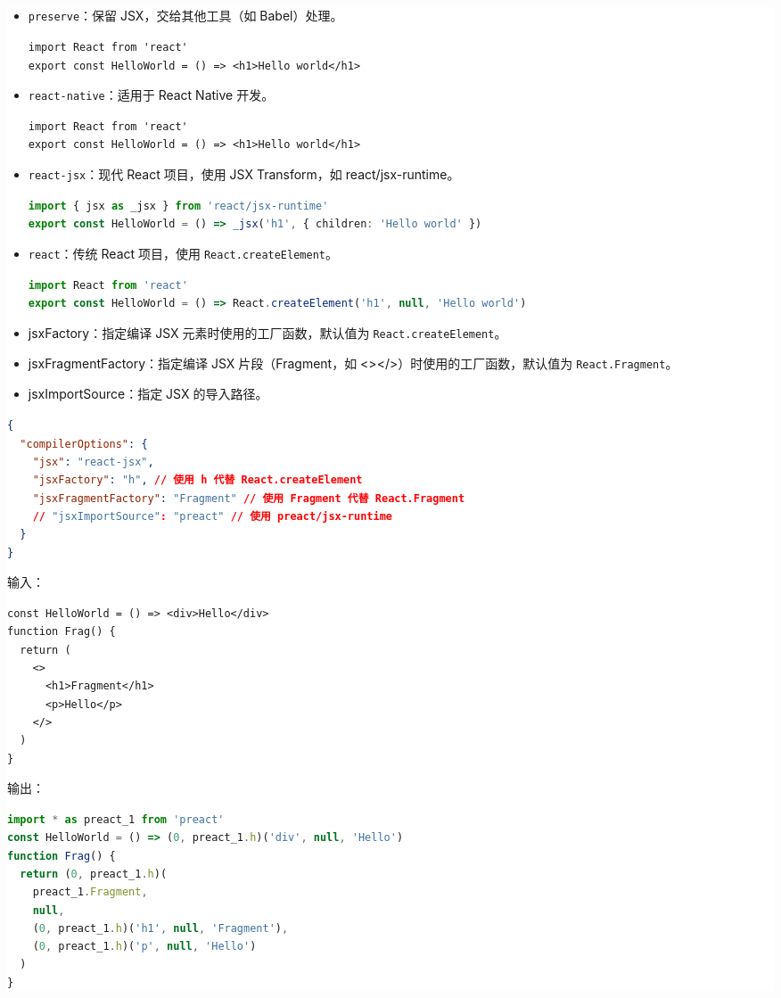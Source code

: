   - `preserve`：保留 JSX，交给其他工具（如 Babel）处理。

    ```tsx
    import React from 'react'
    export const HelloWorld = () => <h1>Hello world</h1>
    ```

  - `react-native`：适用于 React Native 开发。

    ```tsx
    import React from 'react'
    export const HelloWorld = () => <h1>Hello world</h1>
    ```

  - `react-jsx`：现代 React 项目，使用 JSX Transform，如 <Minor>react/jsx-runtime</Minor>。

    ```ts
    import { jsx as _jsx } from 'react/jsx-runtime'
    export const HelloWorld = () => _jsx('h1', { children: 'Hello world' })
    ```

  - `react`：传统 React 项目，使用 `React.createElement`。

    ```ts
    import React from 'react'
    export const HelloWorld = () => React.createElement('h1', null, 'Hello world')
    ```

- jsxFactory：指定编译 JSX 元素时使用的工厂函数，默认值为 `React.createElement`。

- jsxFragmentFactory：指定编译 JSX 片段（Fragment，如 <Patch><></></Patch>）时使用的工厂函数，默认值为 `React.Fragment`。
- jsxImportSource：指定 JSX 的导入路径。

```json
{
  "compilerOptions": {
    "jsx": "react-jsx",
    "jsxFactory": "h", // 使用 h 代替 React.createElement
    "jsxFragmentFactory": "Fragment" // 使用 Fragment 代替 React.Fragment
    // "jsxImportSource": "preact" // 使用 preact/jsx-runtime
  }
}
```

输入：
```tsx
const HelloWorld = () => <div>Hello</div>
function Frag() {
  return (
    <>
      <h1>Fragment</h1>
      <p>Hello</p>
    </>
  )
}
```

输出：
```js
import * as preact_1 from 'preact'
const HelloWorld = () => (0, preact_1.h)('div', null, 'Hello')
function Frag() {
  return (0, preact_1.h)(
    preact_1.Fragment,
    null,
    (0, preact_1.h)('h1', null, 'Fragment'),
    (0, preact_1.h)('p', null, 'Hello')
  )
}
```
